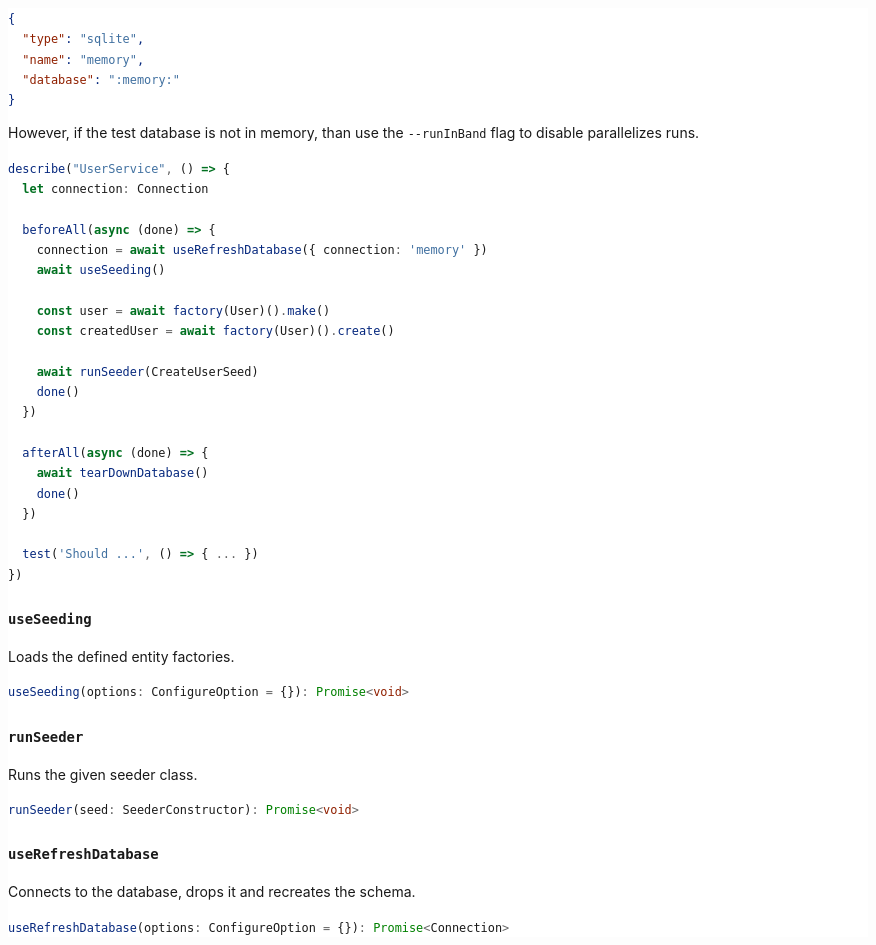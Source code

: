 ```json
{
  "type": "sqlite",
  "name": "memory",
  "database": ":memory:"
}
```

However, if the test database is not in memory, than use the `--runInBand` flag to disable parallelizes runs.

```typescript
describe("UserService", () => {
  let connection: Connection

  beforeAll(async (done) => {
    connection = await useRefreshDatabase({ connection: 'memory' })
    await useSeeding()

    const user = await factory(User)().make()
    const createdUser = await factory(User)().create()

    await runSeeder(CreateUserSeed)
    done()
  })

  afterAll(async (done) => {
    await tearDownDatabase()
    done()
  })

  test('Should ...', () => { ... })
})
```

### `useSeeding`

Loads the defined entity factories.

```typescript
useSeeding(options: ConfigureOption = {}): Promise<void>
```

### `runSeeder`

Runs the given seeder class.

```typescript
runSeeder(seed: SeederConstructor): Promise<void>
```

### `useRefreshDatabase`

Connects to the database, drops it and recreates the schema.

```typescript
useRefreshDatabase(options: ConfigureOption = {}): Promise<Connection>
```
